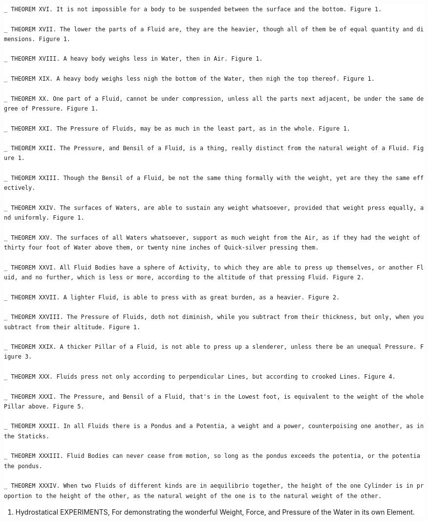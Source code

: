     _ THEOREM XVI. It is not impossible for a body to be suspended between the surface and the bottom. Figure 1.

    _ THEOREM XVII. The lower the parts of a Fluid are, they are the heavier, though all of them be of equal quantity and dimensions. Figure 1.

    _ THEOREM XVIII. A heavy body weighs less in Water, then in Air. Figure 1.

    _ THEOREM XIX. A heavy body weighs less nigh the bottom of the Water, then nigh the top thereof. Figure 1.

    _ THEOREM XX. One part of a Fluid, cannot be under compression, unless all the parts next adjacent, be under the same degree of Pressure. Figure 1.

    _ THEOREM XXI. The Pressure of Fluids, may be as much in the least part, as in the whole. Figure 1.

    _ THEOREM XXII. The Pressure, and Bensil of a Fluid, is a thing, really distinct from the natural weight of a Fluid. Figure 1.

    _ THEOREM XXIII. Though the Bensil of a Fluid, be not the same thing formally with the weight, yet are they the same effectively.

    _ THEOREM XXIV. The surfaces of Waters, are able to sustain any weight whatsoever, provided that weight press equally, and uniformly. Figure 1.

    _ THEOREM XXV. The surfaces of all Waters whatsoever, support as much weight from the Air, as if they had the weight of thirty four foot of Water above them, or twenty nine inches of Quick-silver pressing them.

    _ THEOREM XXVI. All Fluid Bodies have a sphere of Activity, to which they are able to press up themselves, or another Fluid, and no further, which is less or more, according to the altitude of that pressing Fluid. Figure 2.

    _ THEOREM XXVII. A lighter Fluid, is able to press with as great burden, as a heavier. Figure 2.

    _ THEOREM XXVIII. The Pressure of Fluids, doth not diminish, while you subtract from their thickness, but only, when you subtract from their altitude. Figure 1.

    _ THEOREM XXIX. A thicker Pillar of a Fluid, is not able to press up a slenderer, unless there be an unequal Pressure. Figure 3.

    _ THEOREM XXX. Fluids press not only according to perpendicular Lines, but according to crooked Lines. Figure 4.

    _ THEOREM XXXI. The Pressure, and Bensil of a Fluid, that's in the Lowest foot, is equivalent to the weight of the whole Pillar above. Figure 5.

    _ THEOREM XXXII. In all Fluids there is a Pondus and a Potentia, a weight and a power, counterpoising one another, as in the Staticks.

    _ THEOREM XXXIII. Fluid Bodies can never cease from motion, so long as the pondus exceeds the potentia, or the potentia the pondus.

    _ THEOREM XXXIV. When two Fluids of different kinds are in aequilibrio together, the height of the one Cylinder is in proportion to the height of the other, as the natural weight of the one is to the natural weight of the other.

1. Hydrostatical EXPERIMENTS, For demonstrating the wonderful Weight, Force, and Pressure of the Water in its own Element.
